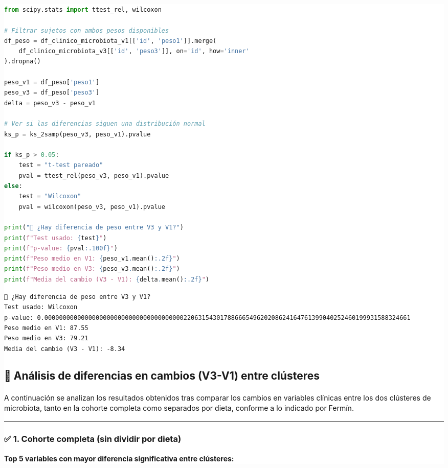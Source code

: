
```python
from scipy.stats import ttest_rel, wilcoxon

# Filtrar sujetos con ambos pesos disponibles
df_peso = df_clinico_microbiota_v1[['id', 'peso1']].merge(
    df_clinico_microbiota_v3[['id', 'peso3']], on='id', how='inner'
).dropna()

peso_v1 = df_peso['peso1']
peso_v3 = df_peso['peso3']
delta = peso_v3 - peso_v1

# Ver si las diferencias siguen una distribución normal
ks_p = ks_2samp(peso_v3, peso_v1).pvalue

if ks_p > 0.05:
    test = "t-test pareado"
    pval = ttest_rel(peso_v3, peso_v1).pvalue
else:
    test = "Wilcoxon"
    pval = wilcoxon(peso_v3, peso_v1).pvalue

print("📌 ¿Hay diferencia de peso entre V3 y V1?")
print(f"Test usado: {test}")
print(f"p-value: {pval:.100f}")
print(f"Peso medio en V1: {peso_v1.mean():.2f}")
print(f"Peso medio en V3: {peso_v3.mean():.2f}")
print(f"Media del cambio (V3 - V1): {delta.mean():.2f}")

```

    📌 ¿Hay diferencia de peso entre V3 y V1?
    Test usado: Wilcoxon
    p-value: 0.0000000000000000000000000000000000000022063154301788666549620208624164761399040252460199931588324661
    Peso medio en V1: 87.55
    Peso medio en V3: 79.21
    Media del cambio (V3 - V1): -8.34
    

## 🧪 Análisis de diferencias en cambios (V3-V1) entre clústeres

A continuación se analizan los resultados obtenidos tras comparar los cambios en variables clínicas entre los dos clústeres de microbiota, tanto en la cohorte completa como separados por dieta, conforme a lo indicado por Fermín.

---

### ✅ 1. Cohorte completa (sin dividir por dieta)
**Top 5 variables con mayor diferencia significativa entre clústeres:**
